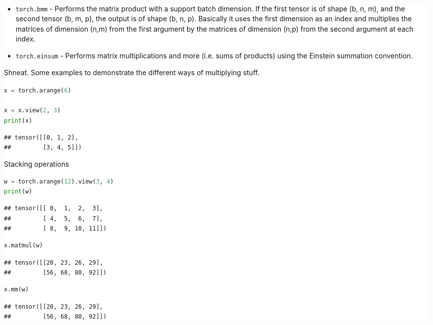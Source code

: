 -   `torch.bmm` - Performs the matrix product with a support batch
    dimension. If the first tensor is of shape (b, n, m), and the second
    tensor (b, m, p), the output is of shape (b, n, p). Basically it
    uses the first dimension as an index and multiplies the matrices of
    dimension (n,m) from the first argument by the matrices of dimension
    (n,p) from the second argument at each index.

-   `torch.einsum` - Performs matrix multiplications and more (i.e. sums
    of products) using the Einstein summation convention.

Shneat. Some examples to demonstrate the different ways of multiplying
stuff.

``` python
x = torch.arange(6)

x = x.view(2, 3)
print(x)
```

    ## tensor([[0, 1, 2],
    ##         [3, 4, 5]])

Stacking operations

``` python
w = torch.arange(12).view(3, 4)
print(w)
```

    ## tensor([[ 0,  1,  2,  3],
    ##         [ 4,  5,  6,  7],
    ##         [ 8,  9, 10, 11]])

``` python
x.matmul(w)
```

    ## tensor([[20, 23, 26, 29],
    ##         [56, 68, 80, 92]])

``` python
x.mm(w)
```

    ## tensor([[20, 23, 26, 29],
    ##         [56, 68, 80, 92]])
